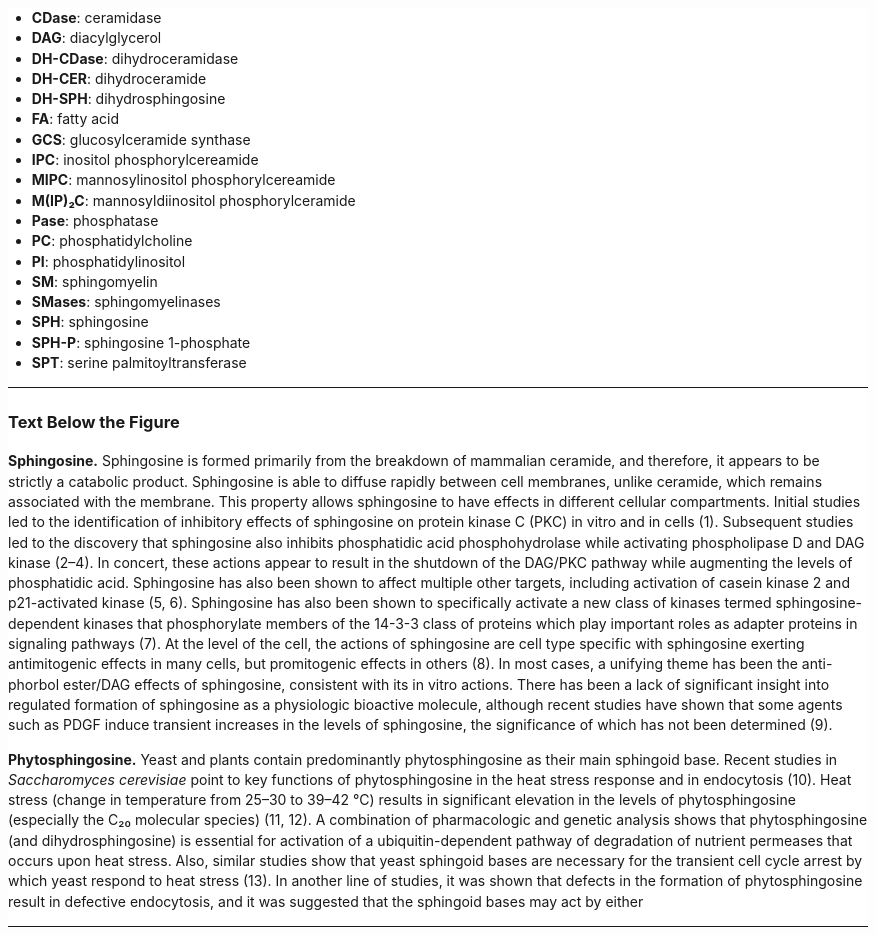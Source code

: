 - **CDase**: ceramidase
- **DAG**: diacylglycerol
- **DH-CDase**: dihydroceramidase
- **DH-CER**: dihydroceramide
- **DH-SPH**: dihydrosphingosine
- **FA**: fatty acid
- **GCS**: glucosylceramide synthase
- **IPC**: inositol phosphorylcereamide
- **MIPC**: mannosylinositol phosphorylcereamide
- **M(IP)₂C**: mannosyldiinositol phosphorylceramide
- **Pase**: phosphatase
- **PC**: phosphatidylcholine
- **PI**: phosphatidylinositol
- **SM**: sphingomyelin
- **SMases**: sphingomyelinases
- **SPH**: sphingosine
- **SPH-P**: sphingosine 1-phosphate
- **SPT**: serine palmitoyltransferase

---

### Text Below the Figure

**Sphingosine.** Sphingosine is formed primarily from the breakdown of mammalian ceramide, and therefore, it appears to be strictly a catabolic product. Sphingosine is able to diffuse rapidly between cell membranes, unlike ceramide, which remains associated with the membrane. This property allows sphingosine to have effects in different cellular compartments. Initial studies led to the identification of inhibitory effects of sphingosine on protein kinase C (PKC) in vitro and in cells (1). Subsequent studies led to the discovery that sphingosine also inhibits phosphatidic acid phosphohydrolase while activating phospholipase D and DAG kinase (2–4). In concert, these actions appear to result in the shutdown of the DAG/PKC pathway while augmenting the levels of phosphatidic acid. Sphingosine has also been shown to affect multiple other targets, including activation of casein kinase 2 and p21-activated kinase (5, 6). Sphingosine has also been shown to specifically activate a new class of kinases termed sphingosine-dependent kinases that phosphorylate members of the 14-3-3 class of proteins which play important roles as adapter proteins in signaling pathways (7). At the level of the cell, the actions of sphingosine are cell type specific with sphingosine exerting antimitogenic effects in many cells, but promitogenic effects in others (8). In most cases, a unifying theme has been the anti-phorbol ester/DAG effects of sphingosine, consistent with its in vitro actions. There has been a lack of significant insight into regulated formation of sphingosine as a physiologic bioactive molecule, although recent studies have shown that some agents such as PDGF induce transient increases in the levels of sphingosine, the significance of which has not been determined (9).

**Phytosphingosine.** Yeast and plants contain predominantly phytosphingosine as their main sphingoid base. Recent studies in *Saccharomyces cerevisiae* point to key functions of phytosphingosine in the heat stress response and in endocytosis (10). Heat stress (change in temperature from 25–30 to 39–42 °C) results in significant elevation in the levels of phytosphingosine (especially the C₂₀ molecular species) (11, 12). A combination of pharmacologic and genetic analysis shows that phytosphingosine (and dihydrosphingosine) is essential for activation of a ubiquitin-dependent pathway of degradation of nutrient permeases that occurs upon heat stress. Also, similar studies show that yeast sphingoid bases are necessary for the transient cell cycle arrest by which yeast respond to heat stress (13). In another line of studies, it was shown that defects in the formation of phytosphingosine result in defective endocytosis, and it was suggested that the sphingoid bases may act by either

---